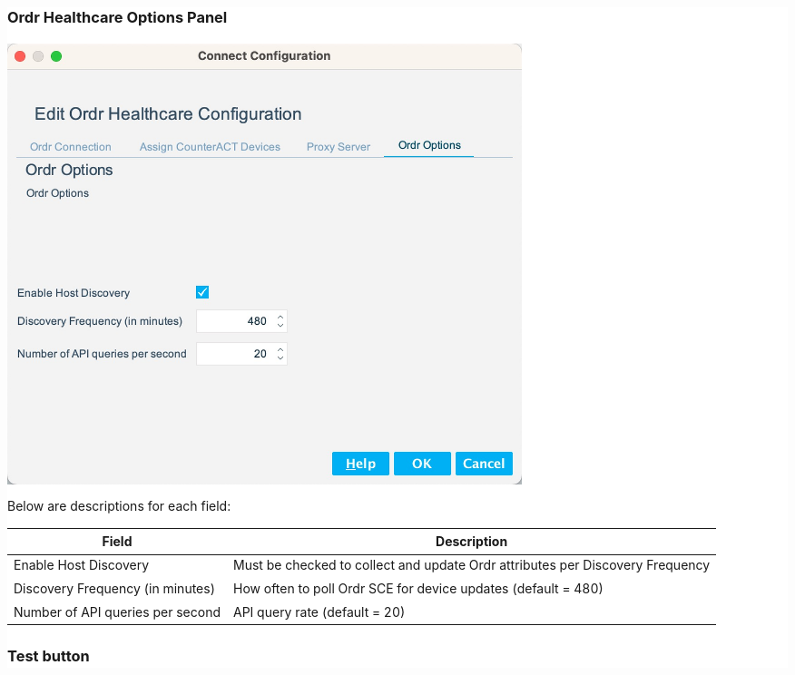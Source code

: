 ### Ordr Healthcare Options Panel

<img src="README.assets/OrdrHealthcareConnectApp-OptionsPanel.jpg" width="567" height="486" align="center"/>  <br />

Below are descriptions for each field:

Field                            | Description
-------------------------------- | ------------------------------------------
Enable Host Discovery            | Must be checked to collect and update Ordr attributes per Discovery Frequency
Discovery Frequency (in minutes)    | How often to poll Ordr SCE for device updates (default = 480)
Number of API queries per second    | API query rate (default = 20)

### Test button
